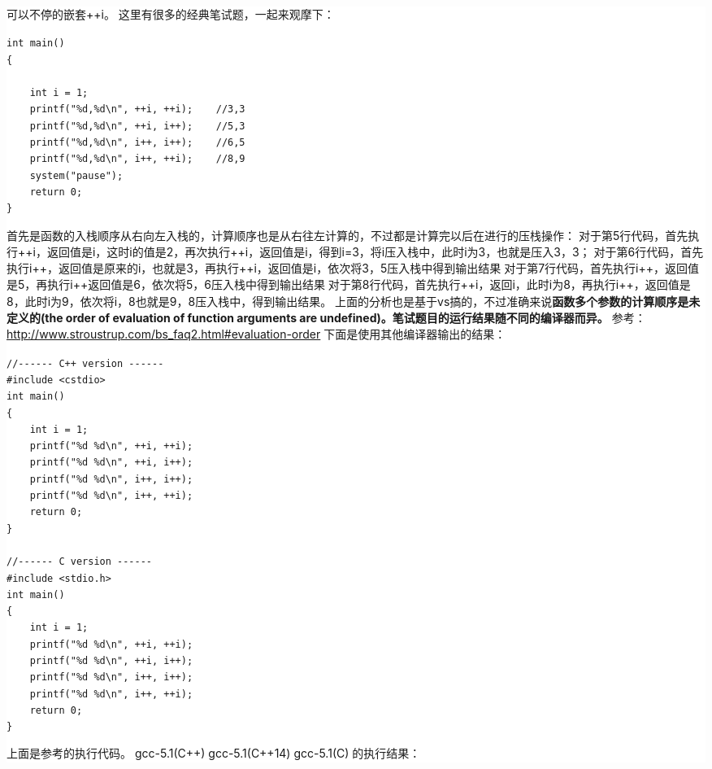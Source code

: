 可以不停的嵌套++i。
这里有很多的经典笔试题，一起来观摩下：

```
int main()
{
    
    int i = 1;
    printf("%d,%d\n", ++i, ++i);    //3,3
    printf("%d,%d\n", ++i, i++);    //5,3
    printf("%d,%d\n", i++, i++);    //6,5
    printf("%d,%d\n", i++, ++i);    //8,9
    system("pause");
    return 0;
}
```

首先是函数的入栈顺序从右向左入栈的，计算顺序也是从右往左计算的，不过都是计算完以后在进行的压栈操作：
对于第5行代码，首先执行++i，返回值是i，这时i的值是2，再次执行++i，返回值是i，得到i=3，将i压入栈中，此时i为3，也就是压入3，3；
对于第6行代码，首先执行i++，返回值是原来的i，也就是3，再执行++i，返回值是i，依次将3，5压入栈中得到输出结果
对于第7行代码，首先执行i++，返回值是5，再执行i++返回值是6，依次将5，6压入栈中得到输出结果
对于第8行代码，首先执行++i，返回i，此时i为8，再执行i++，返回值是8，此时i为9，依次将i，8也就是9，8压入栈中，得到输出结果。
上面的分析也是基于vs搞的，不过准确来说**函数多个参数的计算顺序是未定义的(the order of evaluation of function arguments are undefined)。笔试题目的运行结果随不同的编译器而异。**
参考：<http://www.stroustrup.com/bs_faq2.html#evaluation-order>
下面是使用其他编译器输出的结果：

```
//------ C++ version ------
#include <cstdio>
int main()
{
    int i = 1;
    printf("%d %d\n", ++i, ++i);
    printf("%d %d\n", ++i, i++);
    printf("%d %d\n", i++, i++);
    printf("%d %d\n", i++, ++i);
    return 0;
}
 
//------ C version ------
#include <stdio.h>
int main()
{
    int i = 1;
    printf("%d %d\n", ++i, ++i);
    printf("%d %d\n", ++i, i++);
    printf("%d %d\n", i++, i++);
    printf("%d %d\n", i++, ++i);
    return 0;
}
```

上面是参考的执行代码。
gcc-5.1(C++) gcc-5.1(C++14) gcc-5.1(C) 的执行结果：
